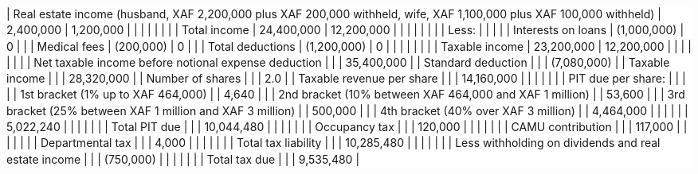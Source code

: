 | Real estate income (husband, XAF 2,200,000 plus XAF 200,000 withheld, wife, XAF 1,100,000 plus XAF 100,000 withheld) | 2,400,000 | 1,200,000 |  |
|  |  |  |  |
| Total income | 24,400,000 | 12,200,000 |  |
|  |  |  |  |
| Less: |  |  |  |
| Interests on loans | (1,000,000) | 0 |  |
| Medical fees | (200,000) | 0 |  |
| Total deductions | (1,200,000) | 0 |  |
|  |  |  |  |
| Taxable income | 23,200,000 | 12,200,000 |  |
|  | |  |  |
| Net taxable income before notional expense deduction | |  | 35,400,000 |
| Standard deduction | |  | (7,080,000) |
| Taxable income | |  | 28,320,000 |
| Number of shares | |  | 2.0 |
| Taxable revenue per share | |  | 14,160,000 |
|  | |  |  |
| PIT due per share: | |  |  |
| 1st bracket (1% up to XAF 464,000) | | 4,640 |  |
| 2nd bracket (10% between XAF 464,000 and XAF 1 million) | | 53,600 |  |
| 3rd bracket (25% between XAF 1 million and XAF 3 million) | | 500,000 |  |
| 4th bracket (40% over XAF 3 million) | | 4,464,000 |  |
|  | |  | 5,022,240 |
|  | |  |  |
| Total PIT due | |  | 10,044,480 |
|  | |  |  |
| Occupancy tax | |  | 120,000 |
|  | |  |  |
| CAMU contribution | |  | 117,000 |
|  | |  |  |
| Departmental tax | |  | 4,000 |
|  | |  |  |
| Total tax liability | |  | 10,285,480 |
|  | |  |  |
| Less withholding on dividends and real estate income | |  | (750,000) |
|  | |  |  |
| Total tax due | |  | 9,535,480 |
